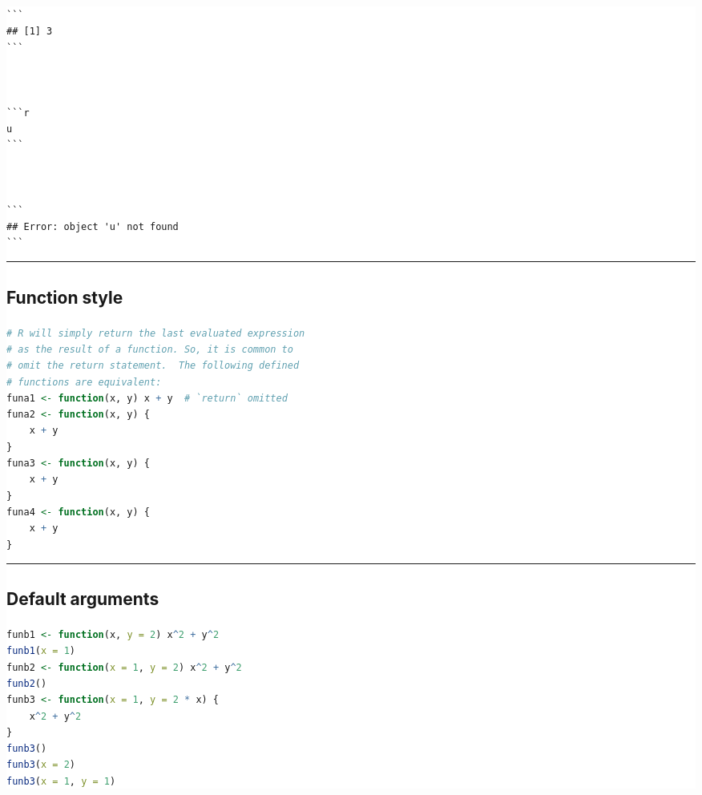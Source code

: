 

	```
	## [1] 3
	```



	```r
	u
	```



	```
	## Error: object 'u' not found
	```





-------------

## Function style



```r
# R will simply return the last evaluated expression
# as the result of a function. So, it is common to
# omit the return statement.  The following defined
# functions are equivalent:
funa1 <- function(x, y) x + y  # `return` omitted
funa2 <- function(x, y) {
    x + y
}
funa3 <- function(x, y) {
    x + y
}
funa4 <- function(x, y) {
    x + y
}
```




---------------

## Default arguments



```r
funb1 <- function(x, y = 2) x^2 + y^2
funb1(x = 1)
funb2 <- function(x = 1, y = 2) x^2 + y^2
funb2()
funb3 <- function(x = 1, y = 2 * x) {
    x^2 + y^2
}
funb3()
funb3(x = 2)
funb3(x = 1, y = 1)
```


[ifelse]: http://dreamhunter.me/bbpress/Rstudy/ifelse.pdf
[switch]: http://stackoverflow.com/questions/7825501/switch-statement-usage